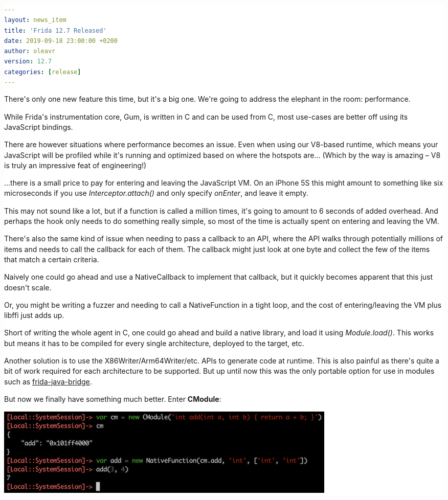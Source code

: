 ```yaml
---
layout: news_item
title: 'Frida 12.7 Released'
date: 2019-09-18 23:00:00 +0200
author: oleavr
version: 12.7
categories: [release]
---
```


There's only one new feature this time, but it's a big one. We're going to
address the elephant in the room: performance.

While Frida's instrumentation core, Gum, is written in C and can be used from C,
most use-cases are better off using its JavaScript bindings.

There are however situations where performance becomes an issue. Even when using
our V8-based runtime, which means your JavaScript will be profiled while it's
running and optimized based on where the hotspots are... (Which by the way is
amazing – V8 is truly an impressive feat of engineering!)

...there is a small price to pay for entering and leaving the JavaScript VM.
On an iPhone 5S this might amount to something like six microseconds if you
use *Interceptor.attach()* and only specify *onEnter*, and leave it empty.

This may not sound like a lot, but if a function is called a million times,
it's going to amount to 6 seconds of added overhead. And perhaps the hook only
needs to do something really simple, so most of the time is actually spent on
entering and leaving the VM.

There's also the same kind of issue when needing to pass a callback to an API,
where the API walks through potentially millions of items and needs to call the
callback for each of them. The callback might just look at one byte and collect
the few of the items that match a certain criteria.

Naively one could go ahead and use a NativeCallback to implement that callback,
but it quickly becomes apparent that this just doesn't scale.

Or, you might be writing a fuzzer and needing to call a NativeFunction in a
tight loop, and the cost of entering/leaving the VM plus libffi just adds up.

Short of writing the whole agent in C, one could go ahead and build a native
library, and load it using *Module.load()*. This works but means it has to be
compiled for every single architecture, deployed to the target, etc.

Another solution is to use the X86Writer/Arm64Writer/etc. APIs to generate
code at runtime. This is also painful as there's quite a bit of work required
for each architecture to be supported. But up until now this was the only
portable option for use in modules such as [frida-java-bridge][].

But now we finally have something much better. Enter **CModule**:

![CModule Hello World](/img/cmodule-hello-world.png "CModule Hello World")


[frida-java-bridge]: https://github.com/frida/frida-java-bridge
[TinyCC]: https://bellard.org/tcc/
[frida-compile]: https://github.com/oleavr/frida-agent-example
[GLib.Array]: https://developer.gnome.org/glib/stable/glib-Arrays.html
[GLib.Mutex]: https://developer.gnome.org/glib/stable/glib-Threads.html#GMutex
[frida-gum/bindings/gumjs/runtime/cmodule]: https://github.com/frida/frida-gum/tree/master/bindings/gumjs/runtime/cmodule
[@gebing]: https://github.com/gebing
[GLib.String]: https://developer.gnome.org/glib/stable/glib-Strings.html
[GLib.Timer]: https://developer.gnome.org/glib/stable/glib-Timers.html
[Json.Builder]: https://developer.gnome.org/json-glib/stable/JsonBuilder.html
[@hunterli]: https://github.com/hunterli
[@cbayet]: https://github.com/cbayet
[@mrmacete]: https://twitter.com/bezjaje
[@alvaro_fe]: https://twitter.com/alvaro_fe
[@Alien-AV]: https://github.com/Alien-AV
[@muhzii]: https://github.com/muhzii
[@timstrazz]: https://twitter.com/timstrazz
[@esanfelix]: https://twitter.com/esanfelix
[@taviso]: https://twitter.com/taviso
[Jon Wilson]: https://github.com/jonwilson030981
[@wizche]: https://twitter.com/wizche
[@DaveManouchehri]: https://twitter.com/DaveManouchehri
[@ChaosData]: https://github.com/ChaosData
[@H4oK3]: https://github.com/H4oK3